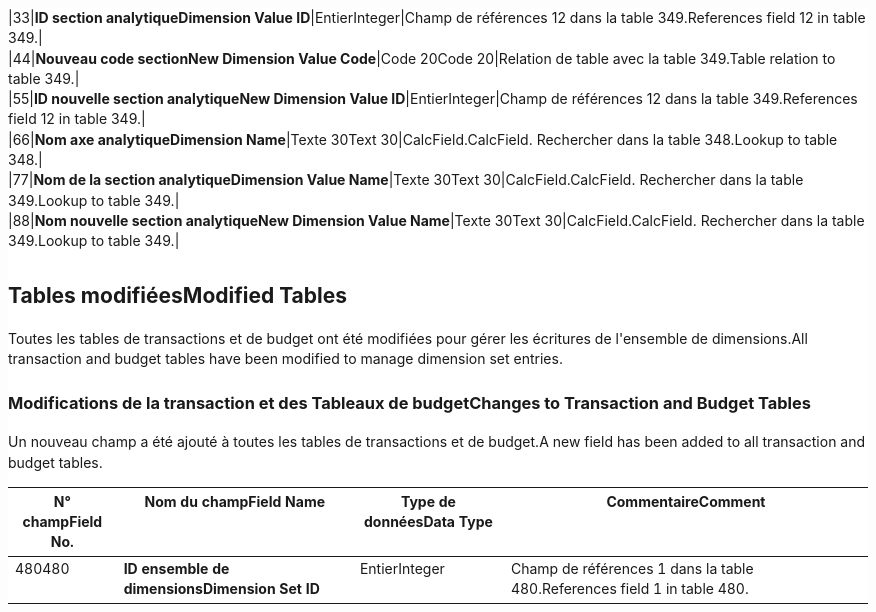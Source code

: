 |<span data-ttu-id="9fdce-186">3</span><span class="sxs-lookup"><span data-stu-id="9fdce-186">3</span></span>|<span data-ttu-id="9fdce-187">**ID section analytique**</span><span class="sxs-lookup"><span data-stu-id="9fdce-187">**Dimension Value ID**</span></span>|<span data-ttu-id="9fdce-188">Entier</span><span class="sxs-lookup"><span data-stu-id="9fdce-188">Integer</span></span>|<span data-ttu-id="9fdce-189">Champ de références 12 dans la table 349.</span><span class="sxs-lookup"><span data-stu-id="9fdce-189">References field 12 in table 349.</span></span>|  
|<span data-ttu-id="9fdce-190">4</span><span class="sxs-lookup"><span data-stu-id="9fdce-190">4</span></span>|<span data-ttu-id="9fdce-191">**Nouveau code section**</span><span class="sxs-lookup"><span data-stu-id="9fdce-191">**New Dimension Value Code**</span></span>|<span data-ttu-id="9fdce-192">Code 20</span><span class="sxs-lookup"><span data-stu-id="9fdce-192">Code 20</span></span>|<span data-ttu-id="9fdce-193">Relation de table avec la table 349.</span><span class="sxs-lookup"><span data-stu-id="9fdce-193">Table relation to table 349.</span></span>|  
|<span data-ttu-id="9fdce-194">5</span><span class="sxs-lookup"><span data-stu-id="9fdce-194">5</span></span>|<span data-ttu-id="9fdce-195">**ID nouvelle section analytique**</span><span class="sxs-lookup"><span data-stu-id="9fdce-195">**New Dimension Value ID**</span></span>|<span data-ttu-id="9fdce-196">Entier</span><span class="sxs-lookup"><span data-stu-id="9fdce-196">Integer</span></span>|<span data-ttu-id="9fdce-197">Champ de références 12 dans la table 349.</span><span class="sxs-lookup"><span data-stu-id="9fdce-197">References field 12 in table 349.</span></span>|  
|<span data-ttu-id="9fdce-198">6</span><span class="sxs-lookup"><span data-stu-id="9fdce-198">6</span></span>|<span data-ttu-id="9fdce-199">**Nom axe analytique**</span><span class="sxs-lookup"><span data-stu-id="9fdce-199">**Dimension Name**</span></span>|<span data-ttu-id="9fdce-200">Texte 30</span><span class="sxs-lookup"><span data-stu-id="9fdce-200">Text 30</span></span>|<span data-ttu-id="9fdce-201">CalcField.</span><span class="sxs-lookup"><span data-stu-id="9fdce-201">CalcField.</span></span> <span data-ttu-id="9fdce-202">Rechercher dans la table 348.</span><span class="sxs-lookup"><span data-stu-id="9fdce-202">Lookup to table 348.</span></span>|  
|<span data-ttu-id="9fdce-203">7</span><span class="sxs-lookup"><span data-stu-id="9fdce-203">7</span></span>|<span data-ttu-id="9fdce-204">**Nom de la section analytique**</span><span class="sxs-lookup"><span data-stu-id="9fdce-204">**Dimension Value Name**</span></span>|<span data-ttu-id="9fdce-205">Texte 30</span><span class="sxs-lookup"><span data-stu-id="9fdce-205">Text 30</span></span>|<span data-ttu-id="9fdce-206">CalcField.</span><span class="sxs-lookup"><span data-stu-id="9fdce-206">CalcField.</span></span> <span data-ttu-id="9fdce-207">Rechercher dans la table 349.</span><span class="sxs-lookup"><span data-stu-id="9fdce-207">Lookup to table 349.</span></span>|  
|<span data-ttu-id="9fdce-208">8</span><span class="sxs-lookup"><span data-stu-id="9fdce-208">8</span></span>|<span data-ttu-id="9fdce-209">**Nom nouvelle section analytique**</span><span class="sxs-lookup"><span data-stu-id="9fdce-209">**New Dimension Value Name**</span></span>|<span data-ttu-id="9fdce-210">Texte 30</span><span class="sxs-lookup"><span data-stu-id="9fdce-210">Text 30</span></span>|<span data-ttu-id="9fdce-211">CalcField.</span><span class="sxs-lookup"><span data-stu-id="9fdce-211">CalcField.</span></span> <span data-ttu-id="9fdce-212">Rechercher dans la table 349.</span><span class="sxs-lookup"><span data-stu-id="9fdce-212">Lookup to table 349.</span></span>|  

## <a name="modified-tables"></a><span data-ttu-id="9fdce-213">Tables modifiées</span><span class="sxs-lookup"><span data-stu-id="9fdce-213">Modified Tables</span></span>  
 <span data-ttu-id="9fdce-214">Toutes les tables de transactions et de budget ont été modifiées pour gérer les écritures de l'ensemble de dimensions.</span><span class="sxs-lookup"><span data-stu-id="9fdce-214">All transaction and budget tables have been modified to manage dimension set entries.</span></span>  

### <a name="changes-to-transaction-and-budget-tables"></a><span data-ttu-id="9fdce-215">Modifications de la transaction et des Tableaux de budget</span><span class="sxs-lookup"><span data-stu-id="9fdce-215">Changes to Transaction and Budget Tables</span></span>  
 <span data-ttu-id="9fdce-216">Un nouveau champ a été ajouté à toutes les tables de transactions et de budget.</span><span class="sxs-lookup"><span data-stu-id="9fdce-216">A new field has been added to all transaction and budget tables.</span></span>  

|<span data-ttu-id="9fdce-217">N° champ</span><span class="sxs-lookup"><span data-stu-id="9fdce-217">Field No.</span></span>|<span data-ttu-id="9fdce-218">Nom du champ</span><span class="sxs-lookup"><span data-stu-id="9fdce-218">Field Name</span></span>|<span data-ttu-id="9fdce-219">Type de données</span><span class="sxs-lookup"><span data-stu-id="9fdce-219">Data Type</span></span>|<span data-ttu-id="9fdce-220">Commentaire</span><span class="sxs-lookup"><span data-stu-id="9fdce-220">Comment</span></span>|  
|---------------|----------------|---------------|-------------|  
|<span data-ttu-id="9fdce-221">480</span><span class="sxs-lookup"><span data-stu-id="9fdce-221">480</span></span>|<span data-ttu-id="9fdce-222">**ID ensemble de dimensions**</span><span class="sxs-lookup"><span data-stu-id="9fdce-222">**Dimension Set ID**</span></span>|<span data-ttu-id="9fdce-223">Entier</span><span class="sxs-lookup"><span data-stu-id="9fdce-223">Integer</span></span>|<span data-ttu-id="9fdce-224">Champ de références 1 dans la table 480.</span><span class="sxs-lookup"><span data-stu-id="9fdce-224">References field 1 in table 480.</span></span>|  

